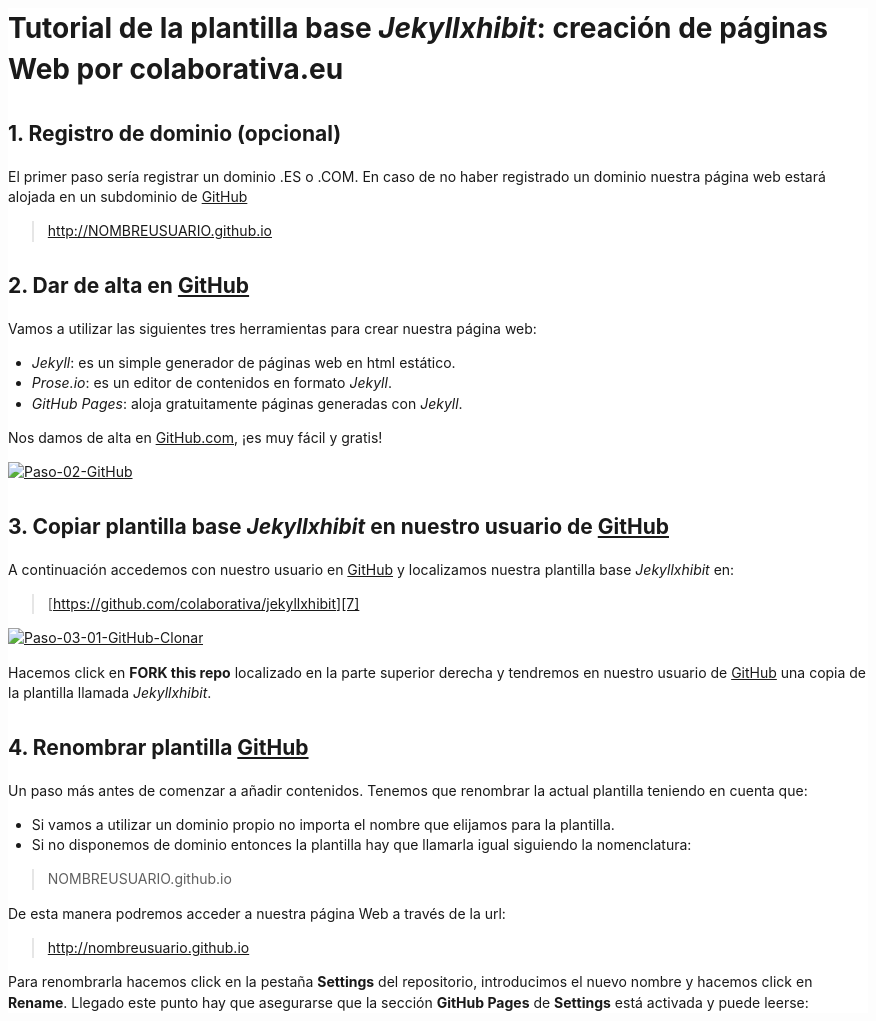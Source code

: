 # Tutorial de la plantilla base *Jekyllxhibit*: creación de páginas Web por colaborativa.eu

## 1. Registro de dominio (opcional)

El primer paso sería registrar un dominio .ES o .COM. En caso de no haber registrado un dominio nuestra página web estará alojada en un subdominio de [GitHub][6]

> http://NOMBREUSUARIO.github.io 

## 2. Dar de alta en [GitHub][6]

Vamos a utilizar las siguientes tres herramientas para crear nuestra página web:

* *Jekyll*: es un simple generador de páginas web en html estático.
* *Prose.io*: es un editor de contenidos en formato *Jekyll*.
* *GitHub Pages*: aloja gratuitamente páginas generadas con *Jekyll*.

Nos damos de alta en [GitHub.com][6], ¡es muy fácil y gratis!

<a href="http://www.flickr.com/photos/50381188@N06/8637580247/" title="Paso-02-GitHub por colaborativa.eu, en Flickr"><img src="http://farm9.staticflickr.com/8244/8637580247_991f7df110.jpg" width="500" height="286" alt="Paso-02-GitHub"></a>

## 3. Copiar plantilla base *Jekyllxhibit* en nuestro usuario de [GitHub][6]

A continuación accedemos con nuestro usuario en [GitHub][6] y localizamos nuestra plantilla base *Jekyllxhibit* en:

> [https://github.com/colaborativa/jekyllxhibit][7]

 <a href="http://www.flickr.com/photos/50381188@N06/8638707576/" title="Paso-03-01-GitHub-Clonar por colaborativa.eu, en Flickr"><img src="http://farm9.staticflickr.com/8399/8638707576_0138553b93.jpg" width="500" height="286" alt="Paso-03-01-GitHub-Clonar"></a>

Hacemos click en **FORK this repo** localizado en la parte superior derecha y tendremos en nuestro usuario de [GitHub][6] una copia de la plantilla llamada *Jekyllxhibit*.

## 4. Renombrar plantilla [GitHub][6]

Un paso más antes de comenzar a añadir contenidos. Tenemos que renombrar la actual plantilla teniendo en cuenta que:

* Si vamos a utilizar un dominio propio no importa el nombre que elijamos para la plantilla.
* Si no disponemos de dominio entonces la plantilla hay que llamarla igual siguiendo la nomenclatura: 

> NOMBREUSUARIO.github.io 

 De esta manera podremos acceder a nuestra página Web a través de la url: 

> http://nombreusuario.github.io

Para renombrarla hacemos click en la pestaña **Settings** del repositorio, introducimos el nuevo nombre y hacemos click en **Rename**. Llegado este punto hay que asegurarse que la sección **GitHub Pages** de **Settings** está activada y puede leerse: 


[1]: http://opensource.org/licenses/MIT
[2]: http://creativecommons.org/licenses/by/3.0/es/
[3]: http://colaborativa.eu
[4]: http://prose.io
[5]: http://jrmoran.com/playground/markdown-live-editor/
[6]: http://gitHub.com
[7]: https://github.com/colaborativa/jekyllxhibit
[8]: http://vimeo.com
[9]: http://flickr.com
[10]: https://help.github.com/articles/setting-up-a-custom-domain-with-pages